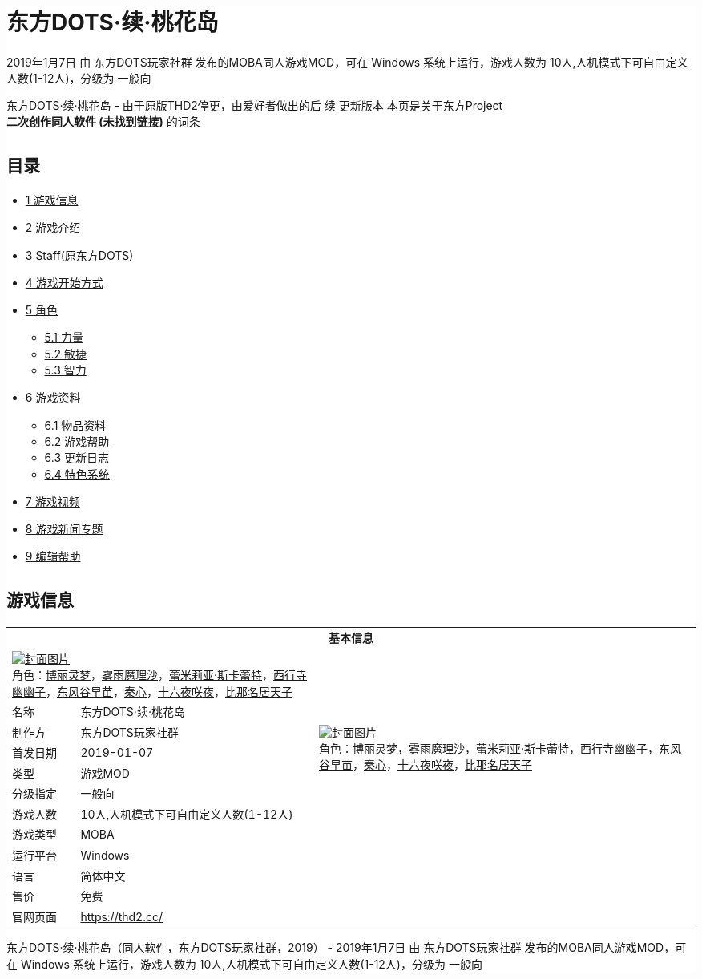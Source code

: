 # 东方DOTS·续·桃花岛



2019年1月7日 由 东方DOTS玩家社群  发布的MOBA同人游戏MOD，可在 Windows 系统上运行，游戏人数为 10人,人机模式下可自由定义人数(1-12人)，分级为 一般向

东方DOTS·续·桃花岛 - 由于原版THD2停更，由爱好者做出的后 续 更新版本
本页是关于东方Project  
 **二次创作同人软件 (未找到链接)** 的词条

## 目录

- [1 游戏信息](#游戏信息)
- [2 游戏介绍](#游戏介绍)
- [3 Staff(原东方DOTS)](#Staff(原东方DOTS))
- [4 游戏开始方式](#游戏开始方式)
- [5 角色](#角色)

  - [5.1 力量](#力量)
  - [5.2 敏捷](#敏捷)
  - [5.3 智力](#智力)



- [6 游戏资料](#游戏资料)

  - [6.1 物品资料](#物品资料)
  - [6.2 游戏帮助](#游戏帮助)
  - [6.3 更新日志](#更新日志)
  - [6.4 特色系统](#特色系统)



- [7 游戏视频](#游戏视频)
- [8 游戏新闻专题](#游戏新闻专题)
- [9 编辑帮助](#编辑帮助)





## 游戏信息

<table><tbody><tr><th colspan="3">基本信息</th></tr><tr><td class="cover-artwork-mobile" colspan="2"><a href="./文件-东方DOTS·续·桃花岛封面.png.md" class="image" title="封面图片"><img alt="封面图片" src="https://upload.thwiki.cc/thumb/b/b3/%E4%B8%9C%E6%96%B9DOTS%C2%B7%E7%BB%AD%C2%B7%E6%A1%83%E8%8A%B1%E5%B2%9B%E5%B0%81%E9%9D%A2.png/158px-%E4%B8%9C%E6%96%B9DOTS%C2%B7%E7%BB%AD%C2%B7%E6%A1%83%E8%8A%B1%E5%B2%9B%E5%B0%81%E9%9D%A2.png" decoding="async" loading="lazy" width="158" height="224" srcset="https://upload.thwiki.cc/thumb/b/b3/%E4%B8%9C%E6%96%B9DOTS%C2%B7%E7%BB%AD%C2%B7%E6%A1%83%E8%8A%B1%E5%B2%9B%E5%B0%81%E9%9D%A2.png/237px-%E4%B8%9C%E6%96%B9DOTS%C2%B7%E7%BB%AD%C2%B7%E6%A1%83%E8%8A%B1%E5%B2%9B%E5%B0%81%E9%9D%A2.png 1.5x, https://upload.thwiki.cc/thumb/b/b3/%E4%B8%9C%E6%96%B9DOTS%C2%B7%E7%BB%AD%C2%B7%E6%A1%83%E8%8A%B1%E5%B2%9B%E5%B0%81%E9%9D%A2.png/317px-%E4%B8%9C%E6%96%B9DOTS%C2%B7%E7%BB%AD%C2%B7%E6%A1%83%E8%8A%B1%E5%B2%9B%E5%B0%81%E9%9D%A2.png 2x" data-file-width="608" data-file-height="860"></a><div class="cover-char">角色：<a href="./博丽灵梦.md" title="博丽灵梦">博丽灵梦</a>，<a href="./雾雨魔理沙.md" title="雾雨魔理沙">雾雨魔理沙</a>，<a href="./蕾米莉亚·斯卡蕾特.md" title="蕾米莉亚·斯卡蕾特">蕾米莉亚·斯卡蕾特</a>，<a href="./西行寺幽幽子.md" title="西行寺幽幽子">西行寺幽幽子</a>，<a href="./东风谷早苗.md" title="东风谷早苗">东风谷早苗</a>，<a href="./秦心.md" title="秦心">秦心</a>，<a href="/%E5%8D%81%E5%85%AD%E5%A4%9C%E5%92%B2%E5%A4%9C" title="十六夜咲夜">十六夜咲夜</a>，<a href="./比那名居天子.md" title="比那名居天子">比那名居天子</a></div></td>
</tr><tr><td class="label">名称</td><td colspan="2"> 东方DOTS·续·桃花岛 </td></tr><tr><td class="label">制作方</td><td><a href="/index.php?title=%E4%B8%9C%E6%96%B9DOTS%E7%8E%A9%E5%AE%B6%E7%A4%BE%E7%BE%A4&amp;action=edit&amp;redlink=1" class="new" title="东方DOTS玩家社群（页面不存在）">东方DOTS玩家社群</a></td><td class="cover-artwork" rowspan="8" style="min-width:224px;"><a href="./文件-东方DOTS·续·桃花岛封面.png.md" class="image" title="封面图片"><img alt="封面图片" src="https://upload.thwiki.cc/thumb/b/b3/%E4%B8%9C%E6%96%B9DOTS%C2%B7%E7%BB%AD%C2%B7%E6%A1%83%E8%8A%B1%E5%B2%9B%E5%B0%81%E9%9D%A2.png/158px-%E4%B8%9C%E6%96%B9DOTS%C2%B7%E7%BB%AD%C2%B7%E6%A1%83%E8%8A%B1%E5%B2%9B%E5%B0%81%E9%9D%A2.png" decoding="async" loading="lazy" width="158" height="224" srcset="https://upload.thwiki.cc/thumb/b/b3/%E4%B8%9C%E6%96%B9DOTS%C2%B7%E7%BB%AD%C2%B7%E6%A1%83%E8%8A%B1%E5%B2%9B%E5%B0%81%E9%9D%A2.png/237px-%E4%B8%9C%E6%96%B9DOTS%C2%B7%E7%BB%AD%C2%B7%E6%A1%83%E8%8A%B1%E5%B2%9B%E5%B0%81%E9%9D%A2.png 1.5x, https://upload.thwiki.cc/thumb/b/b3/%E4%B8%9C%E6%96%B9DOTS%C2%B7%E7%BB%AD%C2%B7%E6%A1%83%E8%8A%B1%E5%B2%9B%E5%B0%81%E9%9D%A2.png/317px-%E4%B8%9C%E6%96%B9DOTS%C2%B7%E7%BB%AD%C2%B7%E6%A1%83%E8%8A%B1%E5%B2%9B%E5%B0%81%E9%9D%A2.png 2x" data-file-width="608" data-file-height="860"></a><div class="cover-char">角色：<a href="./博丽灵梦.md" title="博丽灵梦">博丽灵梦</a>，<a href="./雾雨魔理沙.md" title="雾雨魔理沙">雾雨魔理沙</a>，<a href="./蕾米莉亚·斯卡蕾特.md" title="蕾米莉亚·斯卡蕾特">蕾米莉亚·斯卡蕾特</a>，<a href="./西行寺幽幽子.md" title="西行寺幽幽子">西行寺幽幽子</a>，<a href="./东风谷早苗.md" title="东风谷早苗">东风谷早苗</a>，<a href="./秦心.md" title="秦心">秦心</a>，<a href="/%E5%8D%81%E5%85%AD%E5%A4%9C%E5%92%B2%E5%A4%9C" title="十六夜咲夜">十六夜咲夜</a>，<a href="./比那名居天子.md" title="比那名居天子">比那名居天子</a></div></td>
</tr><tr><td class="label">首发日期</td><td>2019-01-07</td></tr><tr><td class="label">类型</td><td>游戏MOD</td></tr><tr><td class="label">分级指定</td><td>一般向</td></tr><tr><td class="label">游戏人数</td><td>10人,人机模式下可自由定义人数(1-12人)</td></tr><tr><td class="label">游戏类型</td><td>MOBA</td></tr><tr><td class="label">运行平台</td><td>Windows</td></tr><tr><td class="label">语言</td><td>简体中文</td></tr><tr><td class="label">售价</td><td>免费</td></tr>
<tr><td class="label">官网页面</td><td colspan="2"><a rel="nofollow" class="external free" href="https://thd2.cc/">https://thd2.cc/</a></td></tr></tbody></table>

东方DOTS·续·桃花岛（同人软件，东方DOTS玩家社群，2019） - 2019年1月7日 由 东方DOTS玩家社群  发布的MOBA同人游戏MOD，可在 Windows 系统上运行，游戏人数为 10人,人机模式下可自由定义人数(1-12人)，分级为 一般向
  